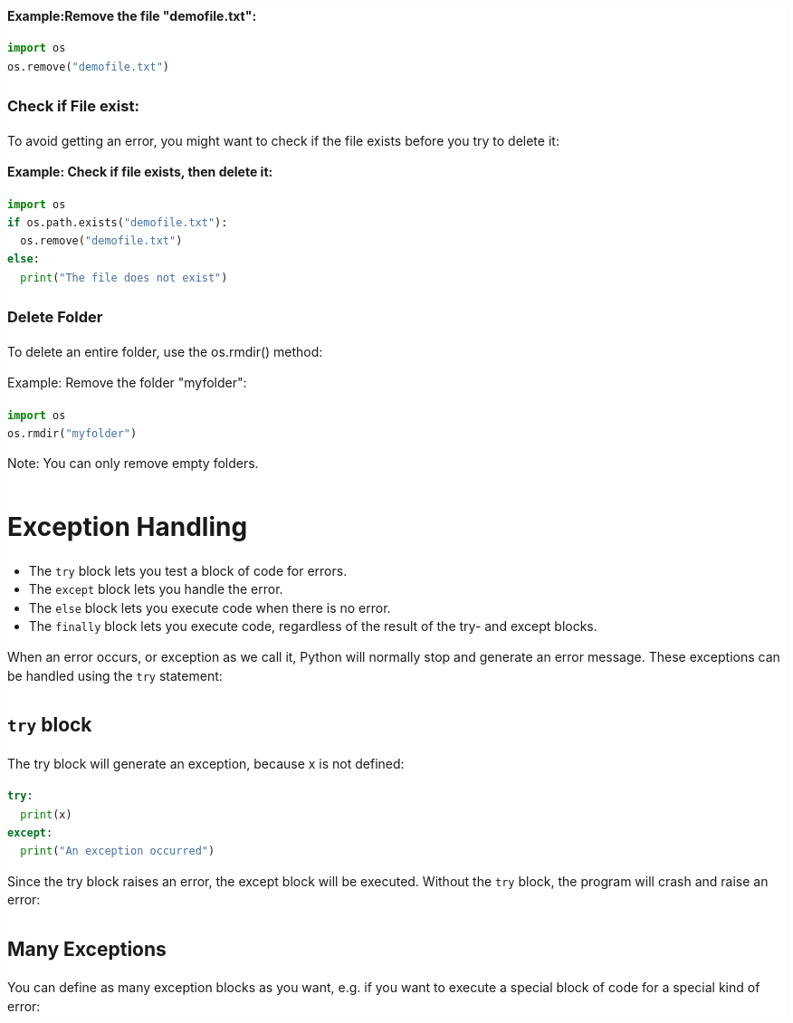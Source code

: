 **Example:Remove the file "demofile.txt":**
``` py
import os
os.remove("demofile.txt")
```
### Check if File exist:
To avoid getting an error, you might want to check if the file exists before you try to delete it:

**Example: Check if file exists, then delete it:**
```py
import os
if os.path.exists("demofile.txt"):
  os.remove("demofile.txt")
else:
  print("The file does not exist")
```

### Delete Folder
To delete an entire folder, use the os.rmdir() method:

Example: Remove the folder "myfolder":
```py
import os
os.rmdir("myfolder")
```

Note: You can only remove empty folders.

# Exception Handling

- The `try` block lets you test a block of code for errors.
- The `except` block lets you handle the error.
- The `else` block lets you execute code when there is no error.
- The `finally` block lets you execute code, regardless of the result of the try- and except blocks.

When an error occurs, or exception as we call it, Python will normally stop and generate an error message.
These exceptions can be handled using the `try` statement:

## `try` block
The try block will generate an exception, because x is not defined:
``` py
try:
  print(x)
except:
  print("An exception occurred")
```
Since the try block raises an error, the except block will be executed. Without the `try` block, the program will crash and raise an error:

## Many Exceptions
You can define as many exception blocks as you want, e.g. if you want to execute a special block of code for a special kind of error:
